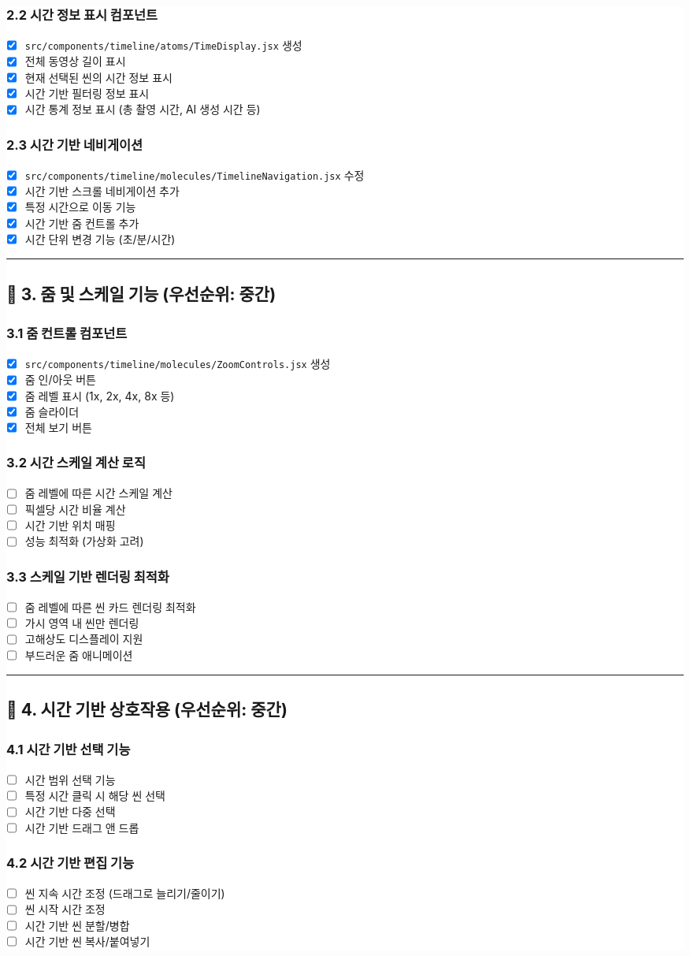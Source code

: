 ### 2.2 시간 정보 표시 컴포넌트
- [x] `src/components/timeline/atoms/TimeDisplay.jsx` 생성
- [x] 전체 동영상 길이 표시
- [x] 현재 선택된 씬의 시간 정보 표시
- [x] 시간 기반 필터링 정보 표시
- [x] 시간 통계 정보 표시 (총 촬영 시간, AI 생성 시간 등)

### 2.3 시간 기반 네비게이션
- [x] `src/components/timeline/molecules/TimelineNavigation.jsx` 수정
- [x] 시간 기반 스크롤 네비게이션 추가
- [x] 특정 시간으로 이동 기능
- [x] 시간 기반 줌 컨트롤 추가
- [x] 시간 단위 변경 기능 (초/분/시간)

---

## 🎯 3. 줌 및 스케일 기능 (우선순위: 중간)

### 3.1 줌 컨트롤 컴포넌트
- [x] `src/components/timeline/molecules/ZoomControls.jsx` 생성
- [x] 줌 인/아웃 버튼
- [x] 줌 레벨 표시 (1x, 2x, 4x, 8x 등)
- [x] 줌 슬라이더
- [x] 전체 보기 버튼

### 3.2 시간 스케일 계산 로직
- [ ] 줌 레벨에 따른 시간 스케일 계산
- [ ] 픽셀당 시간 비율 계산
- [ ] 시간 기반 위치 매핑
- [ ] 성능 최적화 (가상화 고려)

### 3.3 스케일 기반 렌더링 최적화
- [ ] 줌 레벨에 따른 씬 카드 렌더링 최적화
- [ ] 가시 영역 내 씬만 렌더링
- [ ] 고해상도 디스플레이 지원
- [ ] 부드러운 줌 애니메이션

---

## 🎯 4. 시간 기반 상호작용 (우선순위: 중간)

### 4.1 시간 기반 선택 기능
- [ ] 시간 범위 선택 기능
- [ ] 특정 시간 클릭 시 해당 씬 선택
- [ ] 시간 기반 다중 선택
- [ ] 시간 기반 드래그 앤 드롭

### 4.2 시간 기반 편집 기능
- [ ] 씬 지속 시간 조정 (드래그로 늘리기/줄이기)
- [ ] 씬 시작 시간 조정
- [ ] 시간 기반 씬 분할/병합
- [ ] 시간 기반 씬 복사/붙여넣기
